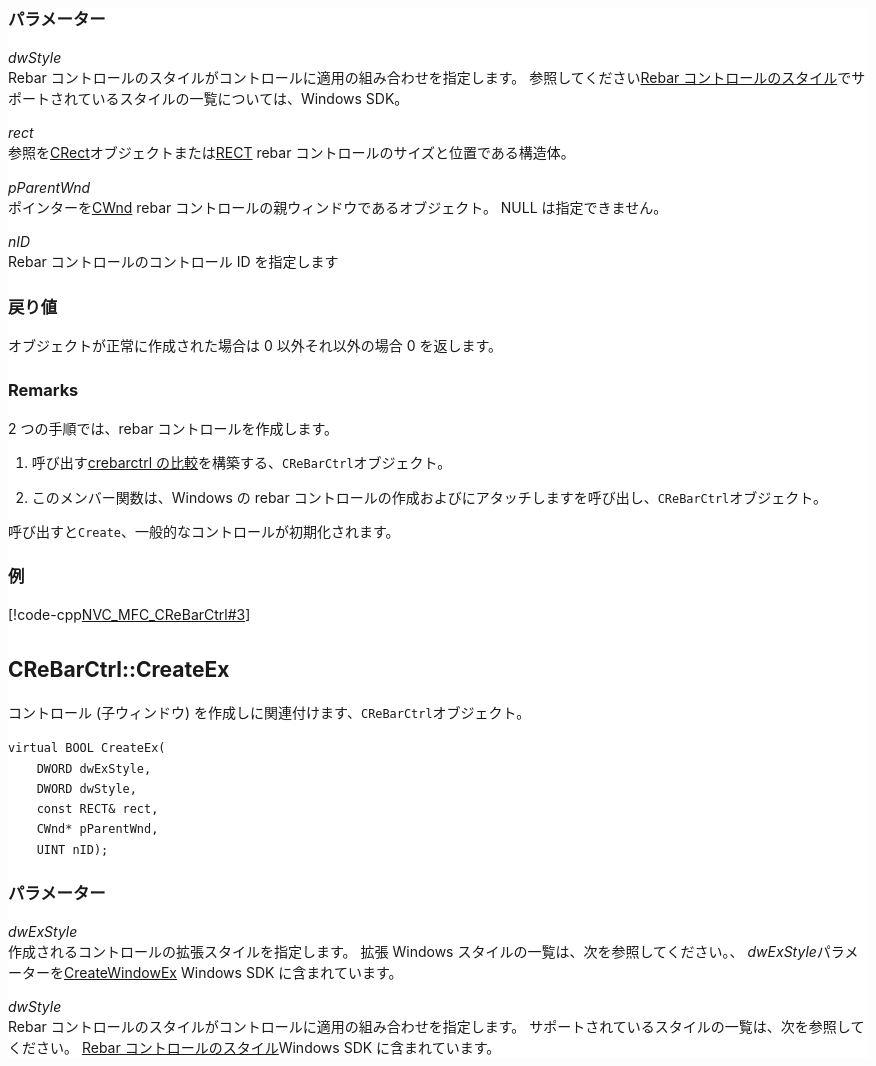 ### <a name="parameters"></a>パラメーター

*dwStyle*<br/>
Rebar コントロールのスタイルがコントロールに適用の組み合わせを指定します。 参照してください[Rebar コントロールのスタイル](/windows/desktop/Controls/rebar-control-styles)でサポートされているスタイルの一覧については、Windows SDK。

*rect*<br/>
参照を[CRect](../../atl-mfc-shared/reference/crect-class.md)オブジェクトまたは[RECT](https://msdn.microsoft.com/library/windows/desktop/dd162897) rebar コントロールのサイズと位置である構造体。

*pParentWnd*<br/>
ポインターを[CWnd](../../mfc/reference/cwnd-class.md) rebar コントロールの親ウィンドウであるオブジェクト。 NULL は指定できません。

*nID*<br/>
Rebar コントロールのコントロール ID を指定します

### <a name="return-value"></a>戻り値

オブジェクトが正常に作成された場合は 0 以外それ以外の場合 0 を返します。

### <a name="remarks"></a>Remarks

2 つの手順では、rebar コントロールを作成します。

1. 呼び出す[crebarctrl の比較](#crebarctrl)を構築する、`CReBarCtrl`オブジェクト。

1. このメンバー関数は、Windows の rebar コントロールの作成およびにアタッチしますを呼び出し、`CReBarCtrl`オブジェクト。

呼び出すと`Create`、一般的なコントロールが初期化されます。

### <a name="example"></a>例

[!code-cpp[NVC_MFC_CReBarCtrl#3](../../mfc/reference/codesnippet/cpp/crebarctrl-class_1.cpp)]

##  <a name="createex"></a>  CReBarCtrl::CreateEx

コントロール (子ウィンドウ) を作成しに関連付けます、`CReBarCtrl`オブジェクト。

```
virtual BOOL CreateEx(
    DWORD dwExStyle,
    DWORD dwStyle,
    const RECT& rect,
    CWnd* pParentWnd,
    UINT nID);
```

### <a name="parameters"></a>パラメーター

*dwExStyle*<br/>
作成されるコントロールの拡張スタイルを指定します。 拡張 Windows スタイルの一覧は、次を参照してください。、 *dwExStyle*パラメーターを[CreateWindowEx](/windows/desktop/api/winuser/nf-winuser-createwindowexa) Windows SDK に含まれています。

*dwStyle*<br/>
Rebar コントロールのスタイルがコントロールに適用の組み合わせを指定します。 サポートされているスタイルの一覧は、次を参照してください。 [Rebar コントロールのスタイル](/windows/desktop/Controls/rebar-control-styles)Windows SDK に含まれています。
